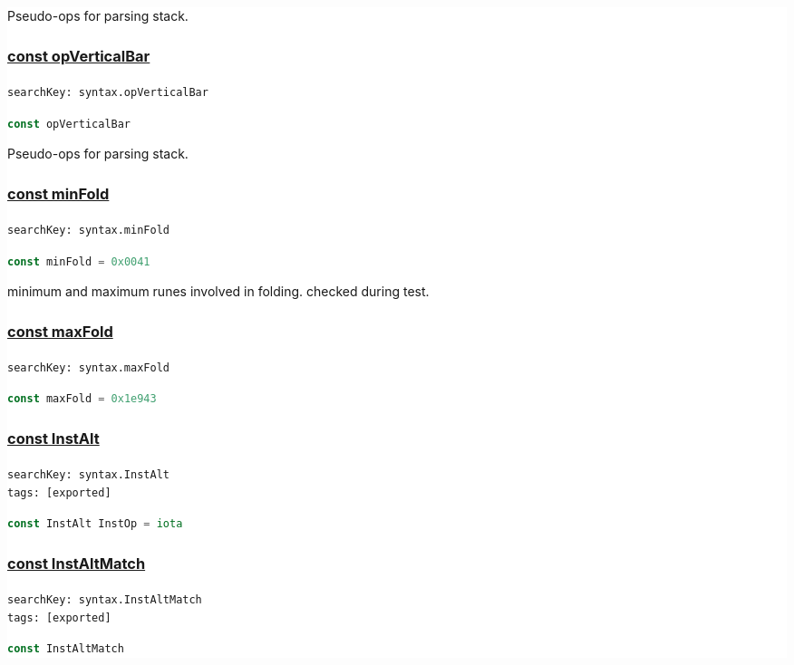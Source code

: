 Pseudo-ops for parsing stack. 

### <a id="opVerticalBar" href="#opVerticalBar">const opVerticalBar</a>

```
searchKey: syntax.opVerticalBar
```

```Go
const opVerticalBar
```

Pseudo-ops for parsing stack. 

### <a id="minFold" href="#minFold">const minFold</a>

```
searchKey: syntax.minFold
```

```Go
const minFold = 0x0041
```

minimum and maximum runes involved in folding. checked during test. 

### <a id="maxFold" href="#maxFold">const maxFold</a>

```
searchKey: syntax.maxFold
```

```Go
const maxFold = 0x1e943
```

### <a id="InstAlt" href="#InstAlt">const InstAlt</a>

```
searchKey: syntax.InstAlt
tags: [exported]
```

```Go
const InstAlt InstOp = iota
```

### <a id="InstAltMatch" href="#InstAltMatch">const InstAltMatch</a>

```
searchKey: syntax.InstAltMatch
tags: [exported]
```

```Go
const InstAltMatch
```
